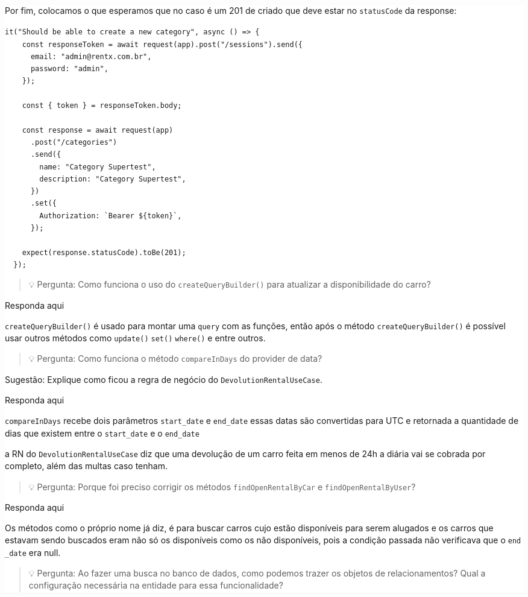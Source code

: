 Por fim, colocamos o que esperamos que no caso é um 201 de criado que deve estar no `statusCode` da response:

```tsx
it("Should be able to create a new category", async () => {
    const responseToken = await request(app).post("/sessions").send({
      email: "admin@rentx.com.br",
      password: "admin",
    });

    const { token } = responseToken.body;

    const response = await request(app)
      .post("/categories")
      .send({
        name: "Category Supertest",
        description: "Category Supertest",
      })
      .set({
        Authorization: `Bearer ${token}`,
      });

    expect(response.statusCode).toBe(201);
  });
```

> 💡 Pergunta: Como funciona o uso do `createQueryBuilder()` para atualizar a disponibilidade do carro?

Responda aqui

`createQueryBuilder()` é usado para montar uma `query` com as funções, então após o método `createQueryBuilder()` é possível usar outros métodos como `update()` `set()` `where()` e entre outros.

> 💡 Pergunta: Como funciona o método `compareInDays` do provider de data?

Sugestão: Explique como ficou a regra de negócio do `DevolutionRentalUseCase`.

Responda aqui

`compareInDays` recebe dois parâmetros `start_date` e `end_date` essas datas são convertidas para UTC e retornada a quantidade de dias que existem entre o `start_date` e o `end_date` 

a RN do `DevolutionRentalUseCase` diz que uma devolução de um carro feita em menos de 24h a diária vai se cobrada por completo, além das multas caso tenham.


> 💡 Pergunta: Porque foi preciso corrigir os métodos `findOpenRentalByCar` e `findOpenRentalByUser`?

Responda aqui

Os métodos como o próprio nome já diz, é para buscar carros cujo estão disponíveis para serem alugados e os carros que estavam sendo buscados eram não só os disponíveis como os não disponíveis, pois a condição passada não verificava que o `end_date` era null.

> 💡 Pergunta: Ao fazer uma busca no banco de dados, como podemos trazer os objetos de relacionamentos? Qual a configuração necessária na entidade para essa funcionalidade?

